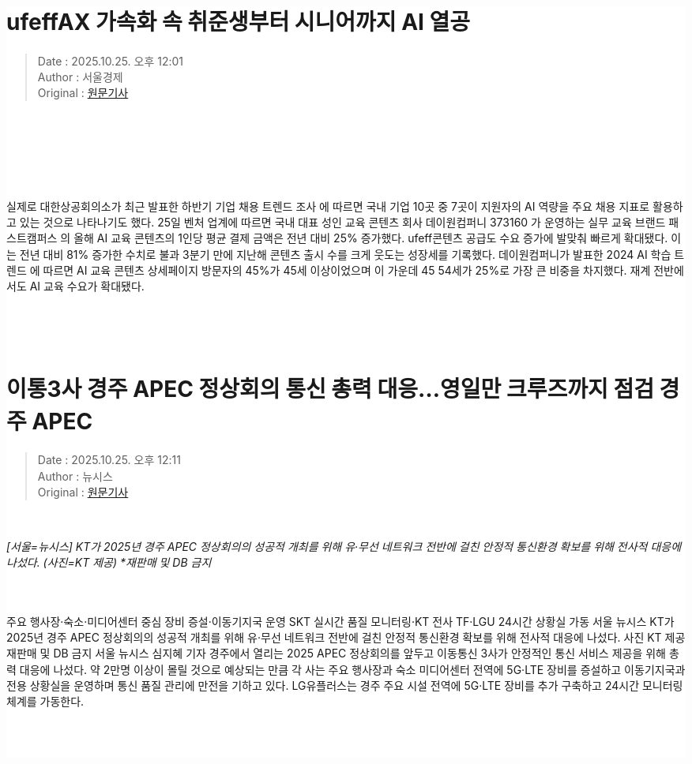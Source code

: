   
# ufeffAX 가속화 속 취준생부터 시니어까지 AI 열공  
  
> Date : 2025.10.25. 오후 12:01  
> Author : 서울경제  
> Original : [원문기사](https://n.news.naver.com/mnews/article/011/0004547616?sid=105)  
<br/>  
  
<img alt="" class="_LAZY_LOADING _LAZY_LOADING_INIT_HIDE" src="https://imgnews.pstatic.net/image/011/2025/10/25/0004547616_001_20251025120110455.jpg?type=w860" id="img1" style="display: none;"></img>  
<br/><br/>  
  
실제로 대한상공회의소가 최근 발표한 하반기 기업 채용 트렌드 조사 에 따르면 국내 기업 10곳 중 7곳이 지원자의 AI 역량을 주요 채용 지표로 활용하고 있는 것으로 나타나기도 했다.
25일 벤처 업계에 따르면 국내 대표 성인 교육 콘텐츠 회사 데이원컴퍼니 373160 가 운영하는 실무 교육 브랜드 패스트캠퍼스 의 올해 AI 교육 콘텐츠의 1인당 평균 결제 금액은 전년 대비 25% 증가했다.
ufeff콘텐츠 공급도 수요 증가에 발맞춰 빠르게 확대됐다.
이는 전년 대비 81% 증가한 수치로 불과 3분기 만에 지난해 콘텐츠 출시 수를 크게 웃도는 성장세를 기록했다.
데이원컴퍼니가 발표한 2024 AI 학습 트렌드 에 따르면 AI 교육 콘텐츠 상세페이지 방문자의 45%가 45세 이상이었으며 이 가운데 45 54세가 25%로 가장 큰 비중을 차지했다.
재계 전반에서도 AI 교육 수요가 확대됐다.  
<br/><br/><br/>  

  
# 이통3사 경주 APEC 정상회의 통신 총력 대응…영일만 크루즈까지 점검 경주 APEC  
  
> Date : 2025.10.25. 오후 12:11  
> Author : 뉴시스  
> Original : [원문기사](https://n.news.naver.com/mnews/article/003/0013557191?sid=105)  
<br/>  
  
<img alt="[서울=뉴시스] KT가 2025년 경주 APEC 정상회의의 성공적 개최를 위해 유·무선 네트워크 전반에 걸친 안정적 통신환경 확보를 위해 전사적 대응에 나섰다. (사진=KT 제공) *재판매 및 DB 금지" class="_LAZY_LOADING _LAZY_LOADING_INIT_HIDE" src="https://imgnews.pstatic.net/image/003/2025/10/25/NISI20251024_0001974301_web_20251024105010_20251025121115300.jpg?type=w860" id="img1" style="display: none;"></img><em class="img_desc">[서울=뉴시스] KT가 2025년 경주 APEC 정상회의의 성공적 개최를 위해 유·무선 네트워크 전반에 걸친 안정적 통신환경 확보를 위해 전사적 대응에 나섰다. (사진=KT 제공) *재판매 및 DB 금지</em>  
<br/><br/>  
  
주요 행사장·숙소·미디어센터 중심 장비 증설·이동기지국 운영 SKT 실시간 품질 모니터링·KT 전사 TF·LGU 24시간 상황실 가동 서울 뉴시스 KT가 2025년 경주 APEC 정상회의의 성공적 개최를 위해 유·무선 네트워크 전반에 걸친 안정적 통신환경 확보를 위해 전사적 대응에 나섰다.
사진 KT 제공 재판매 및 DB 금지 서울 뉴시스 심지혜 기자 경주에서 열리는 2025 APEC 정상회의를 앞두고 이동통신 3사가 안정적인 통신 서비스 제공을 위해 총력 대응에 나섰다.
약 2만명 이상이 몰릴 것으로 예상되는 만큼 각 사는 주요 행사장과 숙소 미디어센터 전역에 5G·LTE 장비를 증설하고 이동기지국과 전용 상황실을 운영하며 통신 품질 관리에 만전을 기하고 있다.
LG유플러스는 경주 주요 시설 전역에 5G·LTE 장비를 추가 구축하고 24시간 모니터링 체계를 가동한다.  
<br/><br/><br/>  

